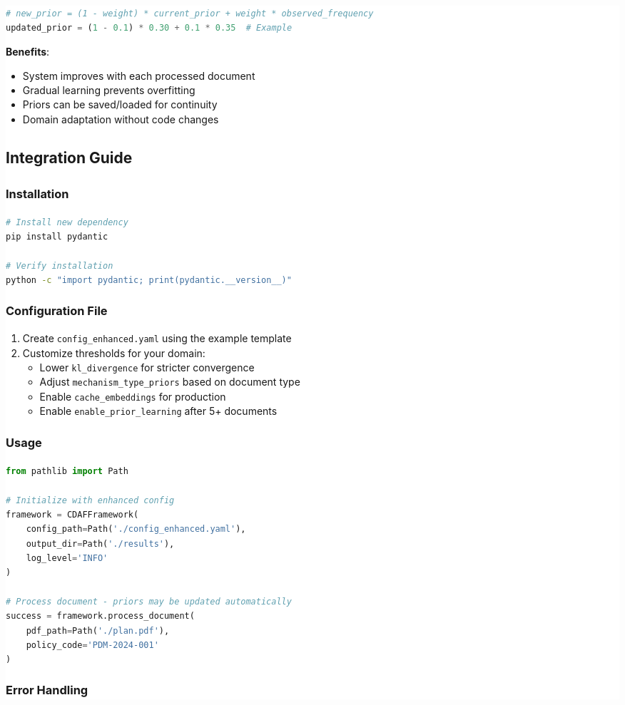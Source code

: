 ```python
# new_prior = (1 - weight) * current_prior + weight * observed_frequency
updated_prior = (1 - 0.1) * 0.30 + 0.1 * 0.35  # Example
```

**Benefits**:
- System improves with each processed document
- Gradual learning prevents overfitting
- Priors can be saved/loaded for continuity
- Domain adaptation without code changes

## Integration Guide

### Installation

```bash
# Install new dependency
pip install pydantic

# Verify installation
python -c "import pydantic; print(pydantic.__version__)"
```

### Configuration File

1. Create `config_enhanced.yaml` using the example template
2. Customize thresholds for your domain:
   - Lower `kl_divergence` for stricter convergence
   - Adjust `mechanism_type_priors` based on document type
   - Enable `cache_embeddings` for production
   - Enable `enable_prior_learning` after 5+ documents

### Usage

```python
from pathlib import Path

# Initialize with enhanced config
framework = CDAFFramework(
    config_path=Path('./config_enhanced.yaml'),
    output_dir=Path('./results'),
    log_level='INFO'
)

# Process document - priors may be updated automatically
success = framework.process_document(
    pdf_path=Path('./plan.pdf'),
    policy_code='PDM-2024-001'
)
```

### Error Handling
